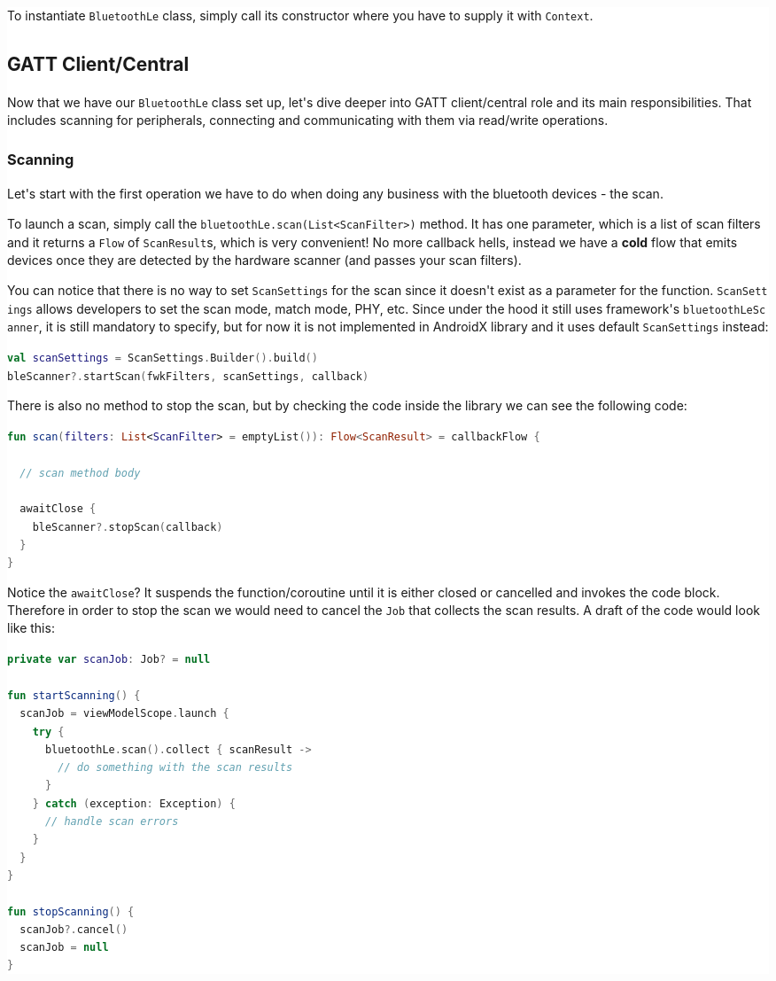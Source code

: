 To instantiate `BluetoothLe` class, simply call its constructor where you have to supply it with `Context`.

## GATT Client/Central

Now that we have our `BluetoothLe` class set up, let's dive deeper into GATT client/central role and its main responsibilities. That includes scanning for peripherals, connecting and communicating with them via read/write operations.

### Scanning

Let's start with the first operation we have to do when doing any business with the bluetooth devices - the scan.

To launch a scan, simply call the `bluetoothLe.scan(List<ScanFilter>)` method. It has one parameter, which is a list of scan filters and it returns a `Flow` of `ScanResult`s, which is very convenient! No more callback hells, instead we have a **cold** flow that emits devices once they are detected by the hardware scanner (and passes your scan filters).

You can notice that there is no way to set  `ScanSettings` for the scan since it doesn't exist as a parameter for the function. `ScanSettings` allows developers to set the scan mode, match mode, PHY, etc. Since under the hood it still uses framework's `bluetoothLeScanner`, it is still mandatory to specify, but for now it is not implemented in AndroidX library and it uses default `ScanSettings` instead:

```kotlin
val scanSettings = ScanSettings.Builder().build()  
bleScanner?.startScan(fwkFilters, scanSettings, callback)
```

There is also no method to stop the scan, but by checking the code inside the library we can see the following code:

```kotlin
fun scan(filters: List<ScanFilter> = emptyList()): Flow<ScanResult> = callbackFlow {

  // scan method body
  
  awaitClose {  
    bleScanner?.stopScan(callback)  
  }  
}
```

Notice the `awaitClose`? It suspends the function/coroutine until it is either closed or cancelled and invokes the code block. Therefore in order to stop the scan we would need to cancel the `Job` that collects the scan results. A draft of the code would look like this:

```kotlin
private var scanJob: Job? = null

fun startScanning() {  
  scanJob = viewModelScope.launch {
    try {
      bluetoothLe.scan().collect { scanResult ->
        // do something with the scan results
      } 
    } catch (exception: Exception) {
      // handle scan errors
    }
  }
}  
  
fun stopScanning() {  
  scanJob?.cancel()  
  scanJob = null  
}
```